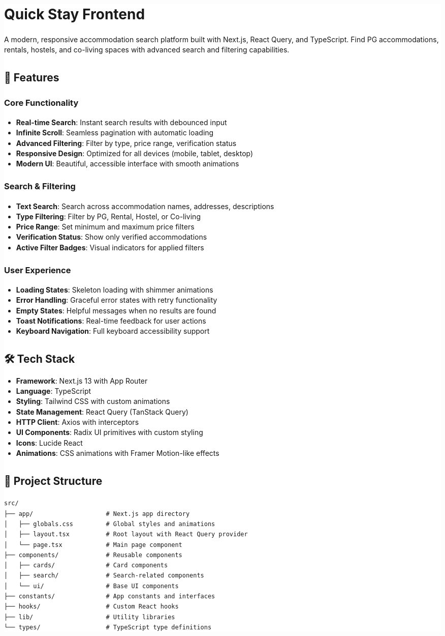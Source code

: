 # Quick Stay Frontend

A modern, responsive accommodation search platform built with Next.js, React Query, and TypeScript. Find PG accommodations, rentals, hostels, and co-living spaces with advanced search and filtering capabilities.

## 🚀 Features

### Core Functionality

- **Real-time Search**: Instant search results with debounced input
- **Infinite Scroll**: Seamless pagination with automatic loading
- **Advanced Filtering**: Filter by type, price range, verification status
- **Responsive Design**: Optimized for all devices (mobile, tablet, desktop)
- **Modern UI**: Beautiful, accessible interface with smooth animations

### Search & Filtering

- **Text Search**: Search across accommodation names, addresses, descriptions
- **Type Filtering**: Filter by PG, Rental, Hostel, or Co-living
- **Price Range**: Set minimum and maximum price filters
- **Verification Status**: Show only verified accommodations
- **Active Filter Badges**: Visual indicators for applied filters

### User Experience

- **Loading States**: Skeleton loading with shimmer animations
- **Error Handling**: Graceful error states with retry functionality
- **Empty States**: Helpful messages when no results are found
- **Toast Notifications**: Real-time feedback for user actions
- **Keyboard Navigation**: Full keyboard accessibility support

## 🛠️ Tech Stack

- **Framework**: Next.js 13 with App Router
- **Language**: TypeScript
- **Styling**: Tailwind CSS with custom animations
- **State Management**: React Query (TanStack Query)
- **HTTP Client**: Axios with interceptors
- **UI Components**: Radix UI primitives with custom styling
- **Icons**: Lucide React
- **Animations**: CSS animations with Framer Motion-like effects

## 📁 Project Structure

```
src/
├── app/                    # Next.js app directory
│   ├── globals.css         # Global styles and animations
│   ├── layout.tsx          # Root layout with React Query provider
│   └── page.tsx            # Main page component
├── components/             # Reusable components
│   ├── cards/              # Card components
│   ├── search/             # Search-related components
│   └── ui/                 # Base UI components
├── constants/              # App constants and interfaces
├── hooks/                  # Custom React hooks
├── lib/                    # Utility libraries
└── types/                  # TypeScript type definitions
```
